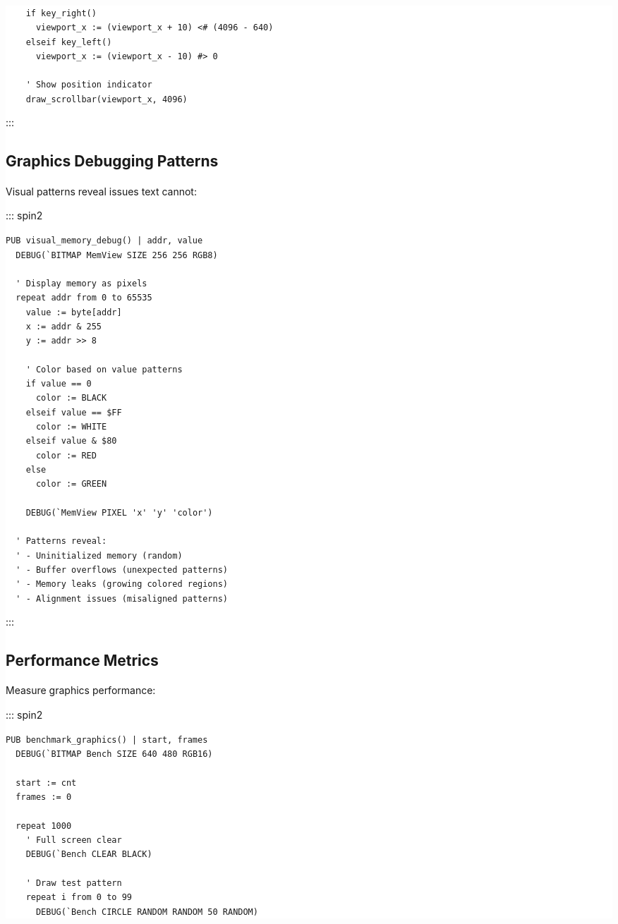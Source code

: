 ```
    if key_right()
      viewport_x := (viewport_x + 10) <# (4096 - 640)
    elseif key_left()
      viewport_x := (viewport_x - 10) #> 0
    
    ' Show position indicator
    draw_scrollbar(viewport_x, 4096)
```
:::

## Graphics Debugging Patterns

Visual patterns reveal issues text cannot:

::: spin2
```
PUB visual_memory_debug() | addr, value
  DEBUG(`BITMAP MemView SIZE 256 256 RGB8)
  
  ' Display memory as pixels
  repeat addr from 0 to 65535
    value := byte[addr]
    x := addr & 255
    y := addr >> 8
    
    ' Color based on value patterns
    if value == 0
      color := BLACK
    elseif value == $FF
      color := WHITE
    elseif value & $80
      color := RED
    else
      color := GREEN
    
    DEBUG(`MemView PIXEL 'x' 'y' 'color')
  
  ' Patterns reveal:
  ' - Uninitialized memory (random)
  ' - Buffer overflows (unexpected patterns)
  ' - Memory leaks (growing colored regions)
  ' - Alignment issues (misaligned patterns)
```
:::

## Performance Metrics

Measure graphics performance:

::: spin2
```
PUB benchmark_graphics() | start, frames
  DEBUG(`BITMAP Bench SIZE 640 480 RGB16)
  
  start := cnt
  frames := 0
  
  repeat 1000
    ' Full screen clear
    DEBUG(`Bench CLEAR BLACK)
    
    ' Draw test pattern
    repeat i from 0 to 99
      DEBUG(`Bench CIRCLE RANDOM RANDOM 50 RANDOM)
```
